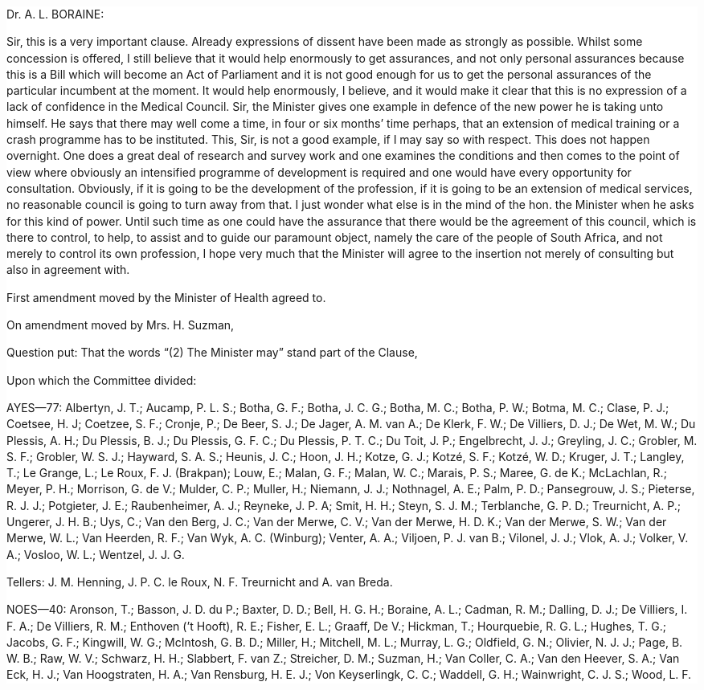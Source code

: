 <from>Dr. <person refersTo="hansard_za">A. L. BORAINE</person>:</from>

<p>Sir, this is a very important clause. Already expressions of dissent have been made as strongly as possible. Whilst some concession is offered, I still believe that it would help enormously to get assurances, and not only personal assurances because this is a Bill which will become an Act of Parliament and it is not good enough for us to get the personal assurances of the particular incumbent at the moment. It would help enormously, I believe, and it would make it clear that this is no expression of a lack of confidence in the Medical Council. Sir, the Minister gives one example in defence of the new power he is taking unto himself. He says that there may well come a time, in four or six months&#x2019; time perhaps, that an extension of medical training or a crash programme has to be instituted. This, Sir, is not a good example, if I may say so with respect. This does not happen overnight. One does a great deal of research and survey work and one examines the conditions and then comes to the point of view where obviously an intensified programme of development is required and one would have every opportunity for consultation. Obviously, if it is going to be the development of the profession, if it is going to be an extension of medical services, no reasonable council is going to turn away from that. I just wonder what else is in the mind of the hon. the Minister when he asks for this kind of power. Until such time as one could have the assurance that there would be the agreement of this council, which is there to control, to help, to assist and to guide our paramount object, namely the care of the people of South Africa, and not merely to control its own profession, I hope very much that the Minister will agree to the insertion not merely of consulting but also in agreement with.</p>

<p>First amendment moved by the Minister of Health agreed to.</p>

<p>On amendment moved by Mrs. H. Suzman,</p>

<p>Question put: That the words &#x201C;(2) The Minister may&#x201D; stand part of the Clause,</p>

<p>Upon which the Committee divided:</p>

<block name="quote">AYES&#x2014;77: Albertyn, J. T.; Aucamp, P. L. S.; Botha, G. F.; Botha, J. C. G.; Botha, M. C.; Botha, P. W.; Botma, M. C.; Clase, P. J.; Coetsee, H. J; Coetzee, S. F.; Cronje, P.; De Beer, S. J.; De Jager, A. M. van A.; De Klerk, F. W.; De Villiers, D. J.; De Wet, M. W.; Du Plessis, A. H.; Du Plessis, B. J.; Du Plessis, G. F. C.; Du Plessis, P. T. C.; Du Toit, J. P.; Engelbrecht, J. J.; Greyling, J. C.; Grobler, M. S. F.; Grobler, W. S. J.; Hayward, S. A. S.; Heunis, J. C.; Hoon, J. H.; Kotze, G. J.; Kotz&#x00E9;, S. F.; Kotz&#x00E9;, W. D.; Kruger, J. T.; Langley, T.; Le Grange, L.; Le Roux, F. J. (Brakpan); Louw, E.; Malan, G. F.; Malan, W. C.; Marais, P. S.; Maree, G. de K.; McLachlan, R.; Meyer, P. H.; Morrison, G. de V.; Mulder, C. P.; Muller, H.; Niemann, J. J.; Nothnagel, A. E.; Palm, P. D.; Pansegrouw, J. S.; Pieterse, R. J. J.; Potgieter, J. E.; Raubenheimer, A. J.; Reyneke, J. P. A; Smit, H. H.; Steyn, S. J. M.; Terblanche, G. P. D.; Treurnicht, A. P.; Ungerer, J. H. B.; Uys, C.; Van den Berg, J. C.; Van der Merwe, C. V.; Van der Merwe, H. D. K.; Van der Merwe, S. W.; Van der Merwe, W. L.; Van Heerden, R. F.; Van Wyk, A. C. (Winburg); Venter, A. A.; Viljoen, P. J. van B.; Vilonel, J. J.; Vlok, A. J.; Volker, V. A.; Vosloo, W. L.; Wentzel, J. J. G.</block>

<p>Tellers: J. M. Henning, J. P. C. le Roux, N. F. Treurnicht and A. van Breda.</p>

<block name="quote"><span class="col_2881-2882" refersTo="page_0231"/>NOES&#x2014;40: Aronson, T.; Basson, J. D. du P.; Baxter, D. D.; Bell, H. G. H.; Boraine, A. L.; Cadman, R. M.; Dalling, D. J.; De Villiers, I. F. A.; De Villiers, R. M.; Enthoven (&#x2019;t Hooft), R. E.; Fisher, E. L.; Graaff, De V.; Hickman, T.; Hourquebie, R. G. L.; Hughes, T. G.; Jacobs, G. F.; Kingwill, W. G.; McIntosh, G. B. D.; Miller, H.; Mitchell, M. L.; Murray, L. G.; Oldfield, G. N.; Olivier, N. J. J.; Page, B. W. B.; Raw, W. V.; Schwarz, H. H.; Slabbert, F. van Z.; Streicher, D. M.; Suzman, H.; Van Coller, C. A.; Van den Heever, S. A.; Van Eck, H. J.; Van Hoogstraten, H. A.; Van Rensburg, H. E. J.; Von Keyserlingk, C. C.; Waddell, G. H.; Wainwright, C. J. S.; Wood, L. F.</block>
